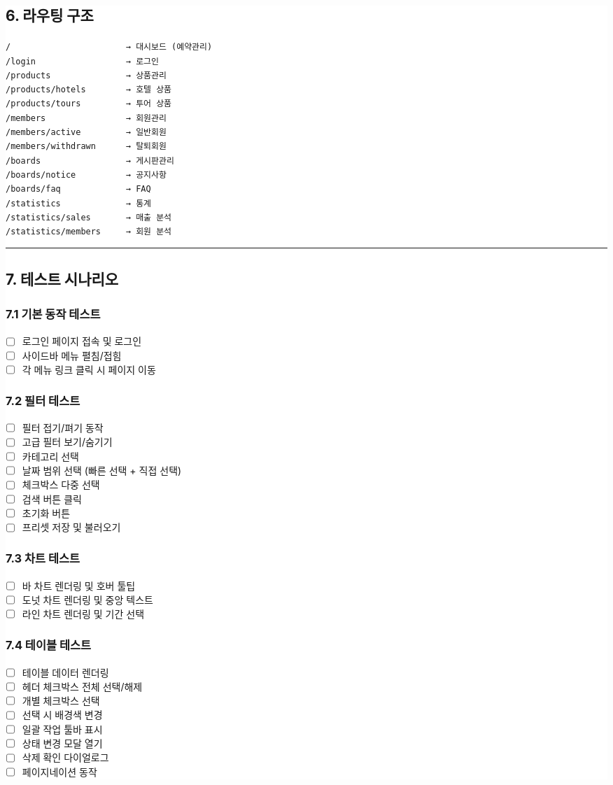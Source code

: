 
## 6. 라우팅 구조

```
/                       → 대시보드 (예약관리)
/login                  → 로그인
/products               → 상품관리
/products/hotels        → 호텔 상품
/products/tours         → 투어 상품
/members                → 회원관리
/members/active         → 일반회원
/members/withdrawn      → 탈퇴회원
/boards                 → 게시판관리
/boards/notice          → 공지사항
/boards/faq             → FAQ
/statistics             → 통계
/statistics/sales       → 매출 분석
/statistics/members     → 회원 분석
```

---

## 7. 테스트 시나리오

### 7.1 기본 동작 테스트
- [ ] 로그인 페이지 접속 및 로그인
- [ ] 사이드바 메뉴 펼침/접힘
- [ ] 각 메뉴 링크 클릭 시 페이지 이동

### 7.2 필터 테스트
- [ ] 필터 접기/펴기 동작
- [ ] 고급 필터 보기/숨기기
- [ ] 카테고리 선택
- [ ] 날짜 범위 선택 (빠른 선택 + 직접 선택)
- [ ] 체크박스 다중 선택
- [ ] 검색 버튼 클릭
- [ ] 초기화 버튼
- [ ] 프리셋 저장 및 불러오기

### 7.3 차트 테스트
- [ ] 바 차트 렌더링 및 호버 툴팁
- [ ] 도넛 차트 렌더링 및 중앙 텍스트
- [ ] 라인 차트 렌더링 및 기간 선택

### 7.4 테이블 테스트
- [ ] 테이블 데이터 렌더링
- [ ] 헤더 체크박스 전체 선택/해제
- [ ] 개별 체크박스 선택
- [ ] 선택 시 배경색 변경
- [ ] 일괄 작업 툴바 표시
- [ ] 상태 변경 모달 열기
- [ ] 삭제 확인 다이얼로그
- [ ] 페이지네이션 동작
